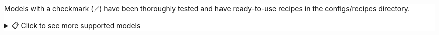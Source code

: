 Models with a checkmark (✅) have been thoroughly tested and have ready-to-use recipes in the [configs/recipes](configs/recipes) directory.

<details>
<summary>📋 Click to see more supported models</summary>

#### Instruct Models

| Model                       | Size            | Paper                                      | HF Hub                                                                             | License         | Open [^1] | Recommended Parameters |
| :-------------------------- | :-------------- | :----------------------------------------- | :--------------------------------------------------------------------------------- | :-------------- | :------ | :----------------------- |
| ✅ SmolLM-Instruct          | 135M/360M/1.7B   | [Blog](https://huggingface.co/blog/smollm)   | [Hub](https://huggingface.co/HuggingFaceTB/SmolLM-135M-Instruct)                     | Apache 2.0      | ✅      |                        |
| ✅ DeepSeek R1 Family        | 1.5B/8B/32B/70B/671B | [Blog](https://api-docs.deepseek.com/news/news250120) | [Hub](https://huggingface.co/deepseek-ai/DeepSeek-R1)                                  | MIT             | ❌      |                        |
| ✅ Llama 3.1 Instruct       | 8B/70B/405B        | [Paper](https://arxiv.org/abs/2407.21783)  | [Hub](https://huggingface.co/meta-llama/Llama-3.1-70b-instruct)                        | [License](https://llama.meta.com/llama3/license/) | ❌      |                        |
| ✅ Llama 3.2 Instruct       | 1B/3B            | [Paper](https://arxiv.org/abs/2407.21783)  | [Hub](https://huggingface.co/meta-llama/Llama-3.2-3b-instruct)                        | [License](https://llama.meta.com/llama3/license/) | ❌      |                        |
| ✅ Llama 3.3 Instruct       | 70B            | [Paper](https://arxiv.org/abs/2407.21783)  | [Hub](https://huggingface.co/meta-llama/Llama-3.3-70b-instruct)                        | [License](https://llama.meta.com/llama3/license/) | ❌      |                        |
| ✅ Phi-3.5-Instruct        | 4B/14B           | [Paper](https://arxiv.org/abs/2404.14219)  | [Hub](https://huggingface.co/microsoft/Phi-3.5-mini-instruct)                         | [License](https://huggingface.co/microsoft/Phi-3-mini-4k-instruct/blob/main/LICENSE) | ❌      |                        |
| Qwen2.5-Instruct           | 0.5B-70B          | [Paper](https://arxiv.org/abs/2309.16609)  | [Hub](https://huggingface.co/Qwen/Qwen2.5-7B-Instruct)                                 | [License](https://github.com/QwenLM/Qwen/blob/main/LICENSE)  | ❌      |                        |
| OLMo 2 Instruct            | 7B             | [Paper](https://arxiv.org/abs/2402.00838)  | [Hub](https://huggingface.co/allenai/OLMo-2-1124-7B)                                | Apache 2.0      | ✅      |                        |
| MPT-Instruct               | 7B             | [Blog](https://www.mosaicml.com/blog/mpt-7b)  | [Hub](https://huggingface.co/mosaicml/mpt-7b-instruct)                               | Apache 2.0      | ✅      |                        |
| Command R                  | 35B/104B          | [Blog](https://cohere.com/blog/command-r7b)  | [Hub](https://huggingface.co/CohereForAI/c4ai-command-r-plus)                         | [License](https://cohere.com/c4ai-cc-by-nc-license)  | ❌      |                        |
| Granite-3.1-Instruct       | 2B/8B            | [Paper](https://github.com/ibm-granite/granite-3.0-language-models/blob/main/paper.pdf)  | [Hub](https://huggingface.co/ibm-granite/granite-3.1-8b-instruct)                 | Apache 2.0